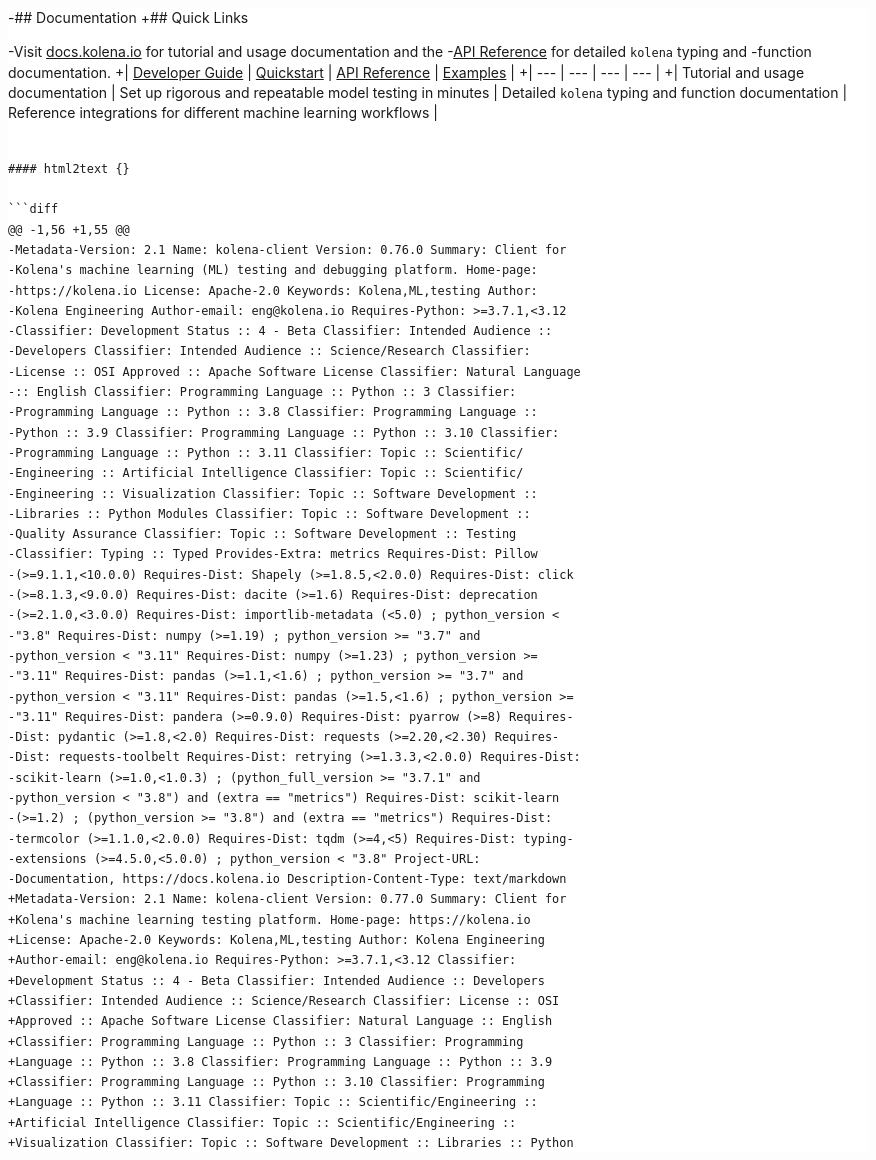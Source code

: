 -## Documentation
+## Quick Links
 
-Visit [docs.kolena.io](https://docs.kolena.io/) for tutorial and usage documentation and the
-[API Reference](https://app.kolena.io/api/developer/docs/html/index.html) for detailed `kolena` typing and
-function documentation.
+| [Developer Guide](https://docs.kolena.io) | [Quickstart](https://docs.kolena.io/quickstart) | [API Reference](https://docs.kolena.io/reference) | [Examples](./examples) |
+| --- | --- | --- | --- |
+| Tutorial and usage documentation | Set up rigorous and repeatable model testing in minutes | Detailed `kolena` typing and function documentation | Reference integrations for different machine learning workflows |
```

#### html2text {}

```diff
@@ -1,56 +1,55 @@
-Metadata-Version: 2.1 Name: kolena-client Version: 0.76.0 Summary: Client for
-Kolena's machine learning (ML) testing and debugging platform. Home-page:
-https://kolena.io License: Apache-2.0 Keywords: Kolena,ML,testing Author:
-Kolena Engineering Author-email: eng@kolena.io Requires-Python: >=3.7.1,<3.12
-Classifier: Development Status :: 4 - Beta Classifier: Intended Audience ::
-Developers Classifier: Intended Audience :: Science/Research Classifier:
-License :: OSI Approved :: Apache Software License Classifier: Natural Language
-:: English Classifier: Programming Language :: Python :: 3 Classifier:
-Programming Language :: Python :: 3.8 Classifier: Programming Language ::
-Python :: 3.9 Classifier: Programming Language :: Python :: 3.10 Classifier:
-Programming Language :: Python :: 3.11 Classifier: Topic :: Scientific/
-Engineering :: Artificial Intelligence Classifier: Topic :: Scientific/
-Engineering :: Visualization Classifier: Topic :: Software Development ::
-Libraries :: Python Modules Classifier: Topic :: Software Development ::
-Quality Assurance Classifier: Topic :: Software Development :: Testing
-Classifier: Typing :: Typed Provides-Extra: metrics Requires-Dist: Pillow
-(>=9.1.1,<10.0.0) Requires-Dist: Shapely (>=1.8.5,<2.0.0) Requires-Dist: click
-(>=8.1.3,<9.0.0) Requires-Dist: dacite (>=1.6) Requires-Dist: deprecation
-(>=2.1.0,<3.0.0) Requires-Dist: importlib-metadata (<5.0) ; python_version <
-"3.8" Requires-Dist: numpy (>=1.19) ; python_version >= "3.7" and
-python_version < "3.11" Requires-Dist: numpy (>=1.23) ; python_version >=
-"3.11" Requires-Dist: pandas (>=1.1,<1.6) ; python_version >= "3.7" and
-python_version < "3.11" Requires-Dist: pandas (>=1.5,<1.6) ; python_version >=
-"3.11" Requires-Dist: pandera (>=0.9.0) Requires-Dist: pyarrow (>=8) Requires-
-Dist: pydantic (>=1.8,<2.0) Requires-Dist: requests (>=2.20,<2.30) Requires-
-Dist: requests-toolbelt Requires-Dist: retrying (>=1.3.3,<2.0.0) Requires-Dist:
-scikit-learn (>=1.0,<1.0.3) ; (python_full_version >= "3.7.1" and
-python_version < "3.8") and (extra == "metrics") Requires-Dist: scikit-learn
-(>=1.2) ; (python_version >= "3.8") and (extra == "metrics") Requires-Dist:
-termcolor (>=1.1.0,<2.0.0) Requires-Dist: tqdm (>=4,<5) Requires-Dist: typing-
-extensions (>=4.5.0,<5.0.0) ; python_version < "3.8" Project-URL:
-Documentation, https://docs.kolena.io Description-Content-Type: text/markdown
+Metadata-Version: 2.1 Name: kolena-client Version: 0.77.0 Summary: Client for
+Kolena's machine learning testing platform. Home-page: https://kolena.io
+License: Apache-2.0 Keywords: Kolena,ML,testing Author: Kolena Engineering
+Author-email: eng@kolena.io Requires-Python: >=3.7.1,<3.12 Classifier:
+Development Status :: 4 - Beta Classifier: Intended Audience :: Developers
+Classifier: Intended Audience :: Science/Research Classifier: License :: OSI
+Approved :: Apache Software License Classifier: Natural Language :: English
+Classifier: Programming Language :: Python :: 3 Classifier: Programming
+Language :: Python :: 3.8 Classifier: Programming Language :: Python :: 3.9
+Classifier: Programming Language :: Python :: 3.10 Classifier: Programming
+Language :: Python :: 3.11 Classifier: Topic :: Scientific/Engineering ::
+Artificial Intelligence Classifier: Topic :: Scientific/Engineering ::
+Visualization Classifier: Topic :: Software Development :: Libraries :: Python
```
